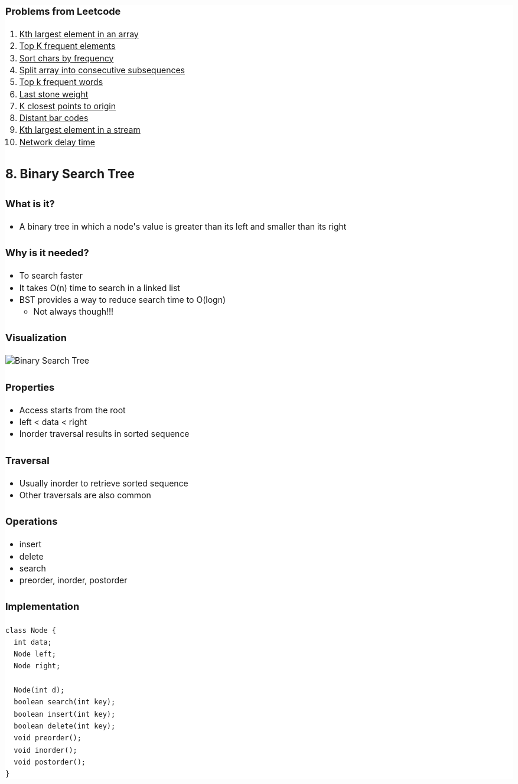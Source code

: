 ### Problems from Leetcode
  1. [Kth largest element in an array](https://leetcode.com/problems/kth-largest-element-in-an-array/)
  2. [Top K frequent elements](https://leetcode.com/problems/top-k-frequent-elements/)
  3. [Sort chars by frequency](https://leetcode.com/problems/sort-characters-by-frequency/)
  4. [Split array into consecutive subsequences](https://leetcode.com/problems/split-array-into-consecutive-subsequences/)
  5. [Top k frequent words](https://leetcode.com/problems/top-k-frequent-words)
  6. [Last stone weight](https://leetcode.com/problems/last-stone-weight)
  7. [K closest points to origin](https://leetcode.com/problems/k-closest-points-to-origin)
  8. [Distant bar codes](https://leetcode.com/problems/distant-barcodes)
  9. [Kth largest element in a stream](https://leetcode.com/problems/kth-largest-element-in-a-stream)
  10. [Network delay time](https://leetcode.com/problems/network-delay-time)

## 8. Binary Search Tree

### What is it?
  - A binary tree in which a node's value is greater than its left and smaller than its right

### Why is it needed?
 - To search faster
 - It takes O(n) time to search in a linked list
 - BST provides a way to reduce search time to O(logn)
   - Not always though!!!

### Visualization
![Binary Search Tree](vbst.png)

### Properties
  - Access starts from the root
  - left &lt; data &lt; right
  - Inorder traversal results in sorted sequence

### Traversal
  - Usually inorder to retrieve sorted sequence
  - Other traversals are also common

### Operations
  - insert
  - delete
  - search
  - preorder, inorder, postorder

### Implementation

```
class Node {  
  int data;  
  Node left;  
  Node right;  
  
  Node(int d);  
  boolean search(int key);  
  boolean insert(int key);  
  boolean delete(int key);  
  void preorder();  
  void inorder();  
  void postorder();  
}
```
